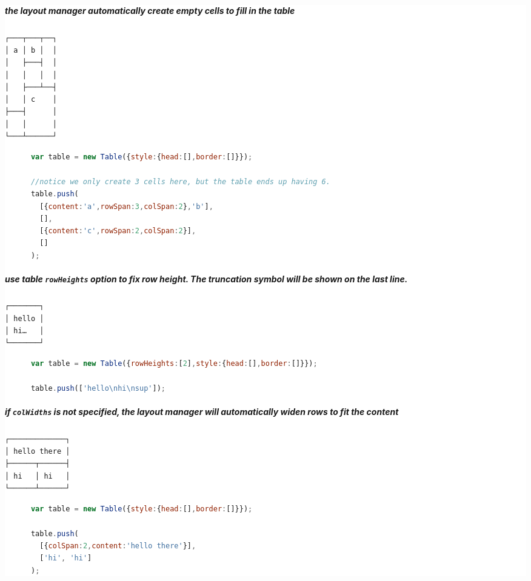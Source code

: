 
##### the layout manager automatically create empty cells to fill in the table
    ┌───┬───┬──┐
    │ a │ b │  │
    │   ├───┤  │
    │   │   │  │
    │   ├───┴──┤
    │   │ c    │
    ├───┤      │
    │   │      │
    └───┴──────┘
```javascript
      var table = new Table({style:{head:[],border:[]}});

      //notice we only create 3 cells here, but the table ends up having 6.
      table.push(
        [{content:'a',rowSpan:3,colSpan:2},'b'],
        [],
        [{content:'c',rowSpan:2,colSpan:2}],
        []
      );
```


##### use table `rowHeights` option to fix row height. The truncation symbol will be shown on the last line.
    ┌───────┐
    │ hello │
    │ hi…   │
    └───────┘
```javascript
      var table = new Table({rowHeights:[2],style:{head:[],border:[]}});

      table.push(['hello\nhi\nsup']);

```


##### if `colWidths` is not specified, the layout manager will automatically widen rows to fit the content
    ┌─────────────┐
    │ hello there │
    ├──────┬──────┤
    │ hi   │ hi   │
    └──────┴──────┘
```javascript
      var table = new Table({style:{head:[],border:[]}});

      table.push(
        [{colSpan:2,content:'hello there'}],
        ['hi', 'hi']
      );

```

